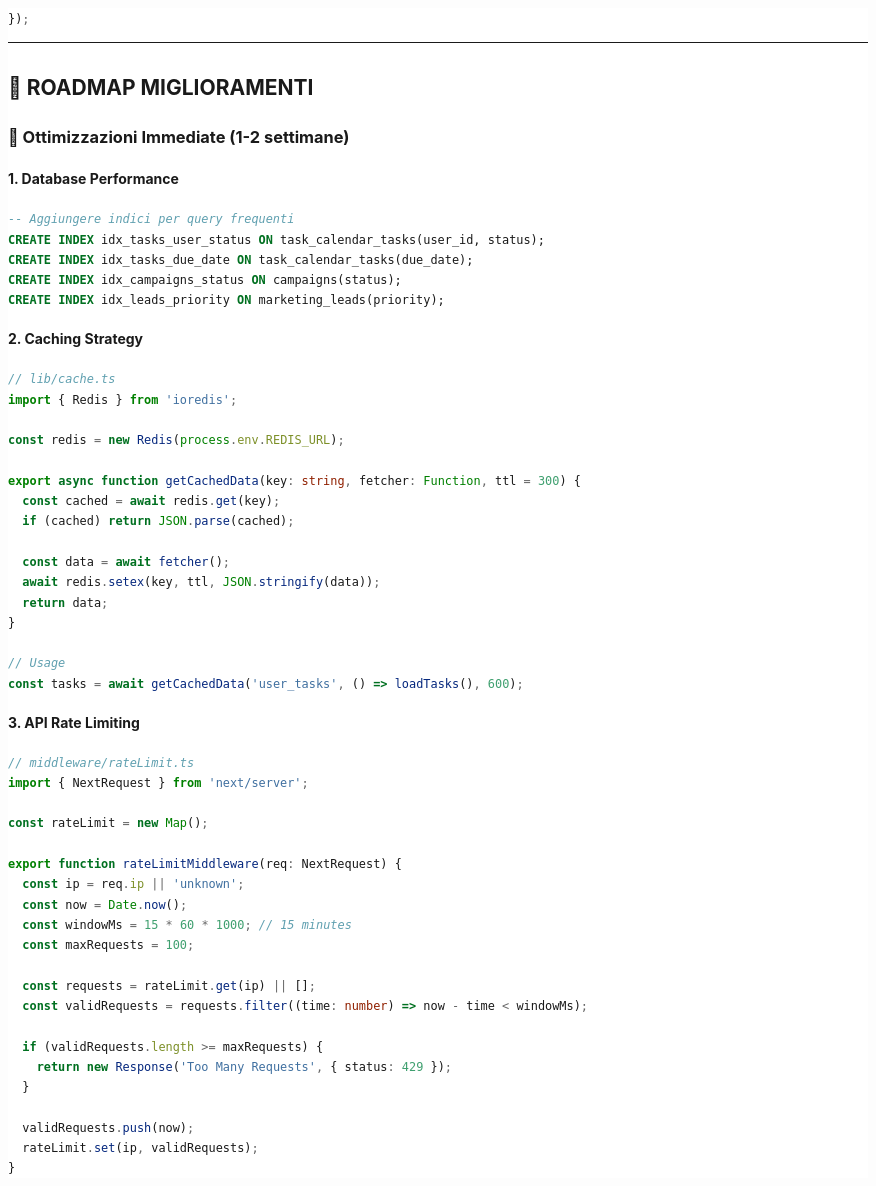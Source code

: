 ```typescript
});
```

---

## 🚀 ROADMAP MIGLIORAMENTI

### **🔧 Ottimizzazioni Immediate (1-2 settimane)**

#### **1. Database Performance**
```sql
-- Aggiungere indici per query frequenti
CREATE INDEX idx_tasks_user_status ON task_calendar_tasks(user_id, status);
CREATE INDEX idx_tasks_due_date ON task_calendar_tasks(due_date);
CREATE INDEX idx_campaigns_status ON campaigns(status);
CREATE INDEX idx_leads_priority ON marketing_leads(priority);
```

#### **2. Caching Strategy**
```typescript
// lib/cache.ts
import { Redis } from 'ioredis';

const redis = new Redis(process.env.REDIS_URL);

export async function getCachedData(key: string, fetcher: Function, ttl = 300) {
  const cached = await redis.get(key);
  if (cached) return JSON.parse(cached);
  
  const data = await fetcher();
  await redis.setex(key, ttl, JSON.stringify(data));
  return data;
}

// Usage
const tasks = await getCachedData('user_tasks', () => loadTasks(), 600);
```

#### **3. API Rate Limiting**
```typescript
// middleware/rateLimit.ts
import { NextRequest } from 'next/server';

const rateLimit = new Map();

export function rateLimitMiddleware(req: NextRequest) {
  const ip = req.ip || 'unknown';
  const now = Date.now();
  const windowMs = 15 * 60 * 1000; // 15 minutes
  const maxRequests = 100;
  
  const requests = rateLimit.get(ip) || [];
  const validRequests = requests.filter((time: number) => now - time < windowMs);
  
  if (validRequests.length >= maxRequests) {
    return new Response('Too Many Requests', { status: 429 });
  }
  
  validRequests.push(now);
  rateLimit.set(ip, validRequests);
}
```
